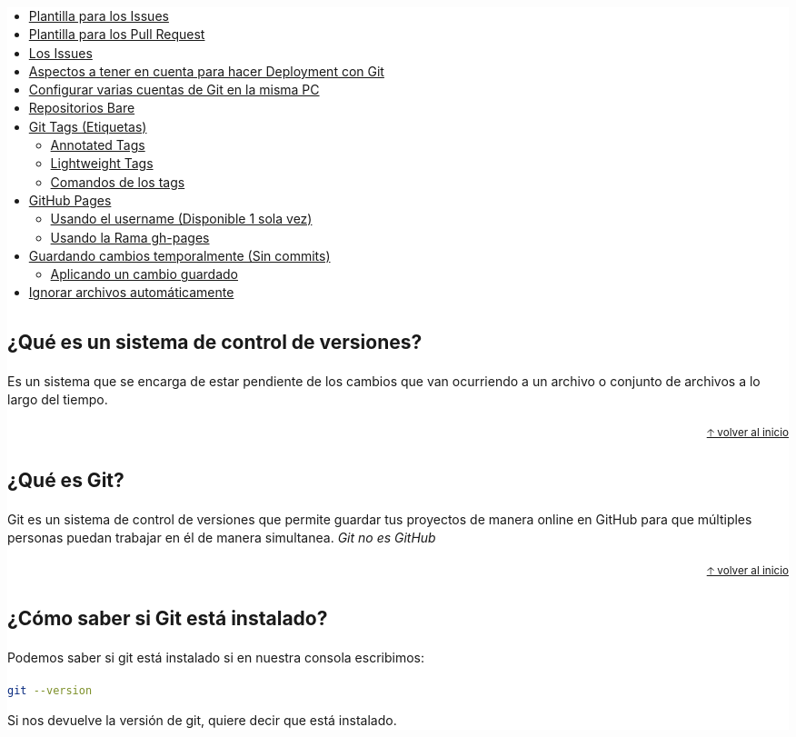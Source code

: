   - [Plantilla para los Issues](#Plantilla-para-los-Issues)
  - [Plantilla para los Pull Request](#Plantilla-para-los-Pull-Request)
- [Los Issues](#Los-Issues)
- [Aspectos a tener en cuenta para hacer Deployment con Git](#Aspectos-a-tener-en-cuenta-para-hacer-Deployment-con-Git)
- [Configurar varias cuentas de Git en la misma PC](#Configurar-varias-cuentas-de-Git-en-la-misma-PC)
- [Repositorios Bare](#Repositorios-Bare)
- [Git Tags (Etiquetas)](#Git-Tags-(Etiquetas))
  - [Annotated Tags](#Annotated-Tags)
  - [Lightweight Tags](#Lightweight-Tags)
  - [Comandos de los tags](#Comandos-de-los-tags)
- [GitHub Pages](#GitHub-Pages)
  - [Usando el username (Disponible 1 sola vez)](#Usando-el-username-(Disponible-1-sola-vez))
  - [Usando la Rama gh-pages](#Usando-la-Rama-gh-pages)
- [Guardando cambios temporalmente (Sin commits)](#Guardando-cambios-temporalmente-(Sin-commits))
  - [Aplicando un cambio guardado](#Aplicando-un-cambio-guardado)
- [Ignorar archivos automáticamente](#Ignorar-archivos-automáticamente)


## ¿Qué es un sistema de control de versiones?
Es un sistema que se encarga de estar pendiente de los cambios que van ocurriendo a un archivo o conjunto de archivos a lo largo del tiempo.

<div align="right">
    <small>
        <a href="#tabla-de-contenido">
            🡡 volver al inicio
        </a>
    </small>
</div>

## ¿Qué es Git?
Git es un sistema de control de versiones que permite guardar tus proyectos de manera online en GitHub para que múltiples personas puedan trabajar en él de manera simultanea. *Git no es GitHub*

<div align="right">
    <small>
        <a href="#tabla-de-contenido">
            🡡 volver al inicio
        </a>
    </small>
</div>

## ¿Cómo saber si Git está instalado?
Podemos saber si git está instalado si en nuestra consola escribimos:

```bash
git --version
```

Si nos devuelve la versión de git, quiere decir que está instalado.
